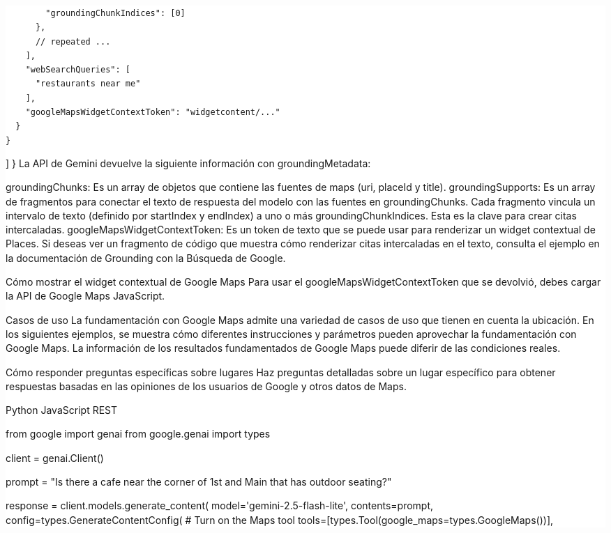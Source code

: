             "groundingChunkIndices": [0]
          },
          // repeated ...
        ],
        "webSearchQueries": [
          "restaurants near me"
        ],
        "googleMapsWidgetContextToken": "widgetcontent/..."
      }
    }
  ]
}
La API de Gemini devuelve la siguiente información con groundingMetadata:

groundingChunks: Es un array de objetos que contiene las fuentes de maps (uri, placeId y title).
groundingSupports: Es un array de fragmentos para conectar el texto de respuesta del modelo con las fuentes en groundingChunks. Cada fragmento vincula un intervalo de texto (definido por startIndex y endIndex) a uno o más groundingChunkIndices. Esta es la clave para crear citas intercaladas.
googleMapsWidgetContextToken: Es un token de texto que se puede usar para renderizar un widget contextual de Places.
Si deseas ver un fragmento de código que muestra cómo renderizar citas intercaladas en el texto, consulta el ejemplo en la documentación de Grounding con la Búsqueda de Google.

Cómo mostrar el widget contextual de Google Maps
Para usar el googleMapsWidgetContextToken que se devolvió, debes cargar la API de Google Maps JavaScript.

Casos de uso
La fundamentación con Google Maps admite una variedad de casos de uso que tienen en cuenta la ubicación. En los siguientes ejemplos, se muestra cómo diferentes instrucciones y parámetros pueden aprovechar la fundamentación con Google Maps. La información de los resultados fundamentados de Google Maps puede diferir de las condiciones reales.

Cómo responder preguntas específicas sobre lugares
Haz preguntas detalladas sobre un lugar específico para obtener respuestas basadas en las opiniones de los usuarios de Google y otros datos de Maps.

Python
JavaScript
REST

from google import genai
from google.genai import types

client = genai.Client()

prompt = "Is there a cafe near the corner of 1st and Main that has outdoor seating?"

response = client.models.generate_content(
    model='gemini-2.5-flash-lite',
    contents=prompt,
    config=types.GenerateContentConfig(
        # Turn on the Maps tool
        tools=[types.Tool(google_maps=types.GoogleMaps())],
